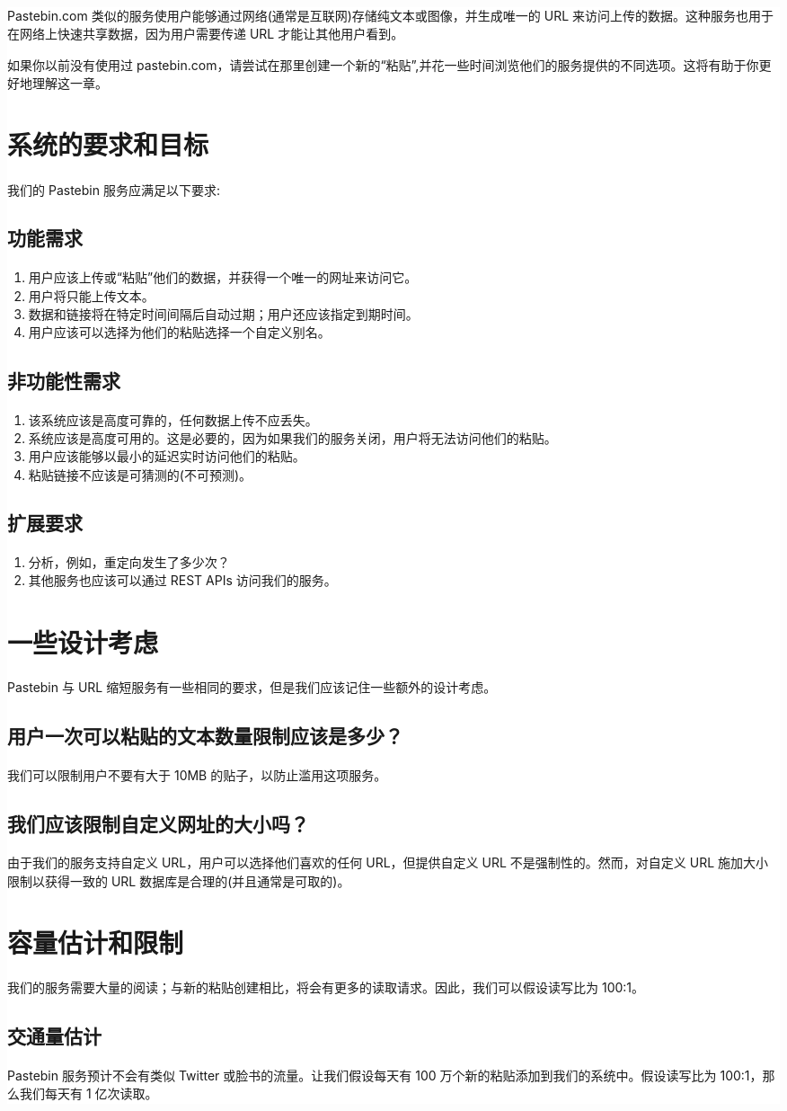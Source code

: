 Pastebin.com 类似的服务使用户能够通过网络(通常是互联网)存储纯文本或图像，并生成唯一的 URL 来访问上传的数据。这种服务也用于在网络上快速共享数据，因为用户需要传递 URL 才能让其他用户看到。

如果你以前没有使用过 pastebin.com，请尝试在那里创建一个新的“粘贴”,并花一些时间浏览他们的服务提供的不同选项。这将有助于你更好地理解这一章。

# 系统的要求和目标

我们的 Pastebin 服务应满足以下要求:

## 功能需求

1.  用户应该上传或“粘贴”他们的数据，并获得一个唯一的网址来访问它。
2.  用户将只能上传文本。
3.  数据和链接将在特定时间间隔后自动过期；用户还应该指定到期时间。
4.  用户应该可以选择为他们的粘贴选择一个自定义别名。

## 非功能性需求

1.  该系统应该是高度可靠的，任何数据上传不应丢失。
2.  系统应该是高度可用的。这是必要的，因为如果我们的服务关闭，用户将无法访问他们的粘贴。
3.  用户应该能够以最小的延迟实时访问他们的粘贴。
4.  粘贴链接不应该是可猜测的(不可预测)。

## 扩展要求

1.  分析，例如，重定向发生了多少次？
2.  其他服务也应该可以通过 REST APIs 访问我们的服务。

# 一些设计考虑

Pastebin 与 URL 缩短服务有一些相同的要求，但是我们应该记住一些额外的设计考虑。

## 用户一次可以粘贴的文本数量限制应该是多少？

我们可以限制用户不要有大于 10MB 的贴子，以防止滥用这项服务。

## 我们应该限制自定义网址的大小吗？

由于我们的服务支持自定义 URL，用户可以选择他们喜欢的任何 URL，但提供自定义 URL 不是强制性的。然而，对自定义 URL 施加大小限制以获得一致的 URL 数据库是合理的(并且通常是可取的)。

# 容量估计和限制

我们的服务需要大量的阅读；与新的粘贴创建相比，将会有更多的读取请求。因此，我们可以假设读写比为 100:1。

## 交通量估计

Pastebin 服务预计不会有类似 Twitter 或脸书的流量。让我们假设每天有 100 万个新的粘贴添加到我们的系统中。假设读写比为 100:1，那么我们每天有 1 亿次读取。
